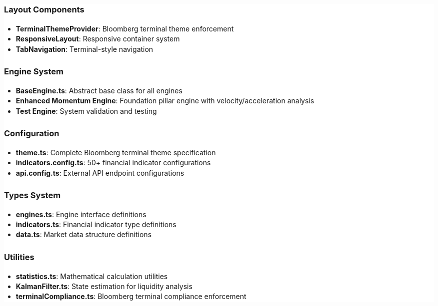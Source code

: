 ### Layout Components  
- **TerminalThemeProvider**: Bloomberg terminal theme enforcement
- **ResponsiveLayout**: Responsive container system
- **TabNavigation**: Terminal-style navigation

### Engine System
- **BaseEngine.ts**: Abstract base class for all engines
- **Enhanced Momentum Engine**: Foundation pillar engine with velocity/acceleration analysis
- **Test Engine**: System validation and testing

### Configuration
- **theme.ts**: Complete Bloomberg terminal theme specification
- **indicators.config.ts**: 50+ financial indicator configurations
- **api.config.ts**: External API endpoint configurations

### Types System
- **engines.ts**: Engine interface definitions
- **indicators.ts**: Financial indicator type definitions
- **data.ts**: Market data structure definitions

### Utilities
- **statistics.ts**: Mathematical calculation utilities
- **KalmanFilter.ts**: State estimation for liquidity analysis
- **terminalCompliance.ts**: Bloomberg terminal compliance enforcement